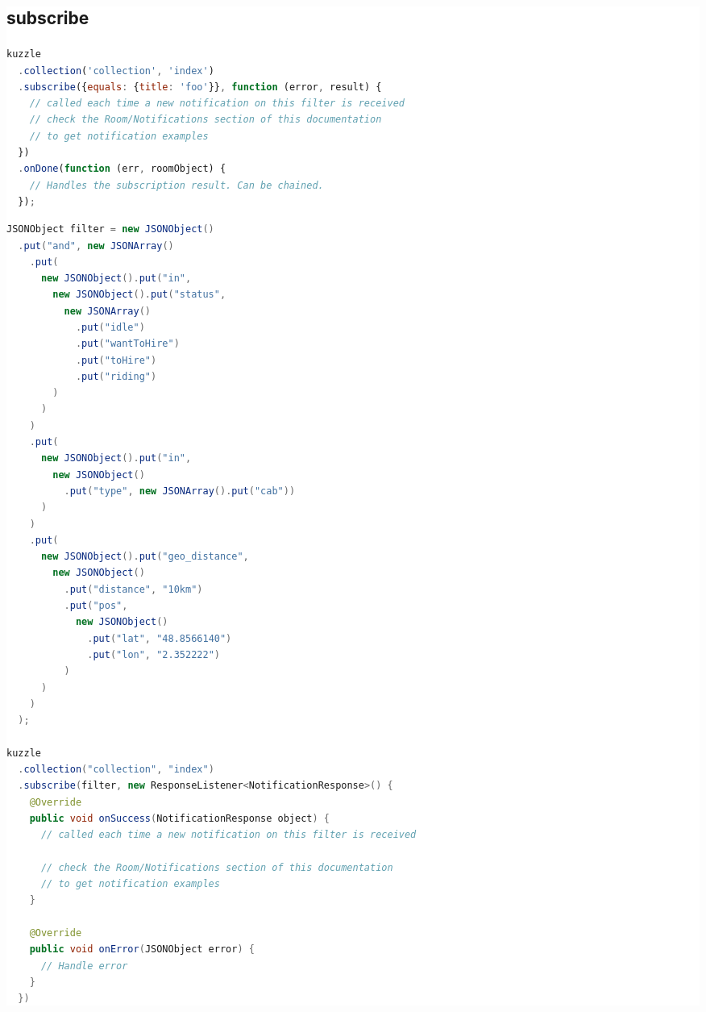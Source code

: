 ## subscribe

```js
kuzzle
  .collection('collection', 'index')
  .subscribe({equals: {title: 'foo'}}, function (error, result) {
    // called each time a new notification on this filter is received
    // check the Room/Notifications section of this documentation
    // to get notification examples
  })
  .onDone(function (err, roomObject) {
    // Handles the subscription result. Can be chained.
  });
```

```java
JSONObject filter = new JSONObject()
  .put("and", new JSONArray()
    .put(
      new JSONObject().put("in",
        new JSONObject().put("status",
          new JSONArray()
            .put("idle")
            .put("wantToHire")
            .put("toHire")
            .put("riding")
        )
      )
    )
    .put(
      new JSONObject().put("in",
        new JSONObject()
          .put("type", new JSONArray().put("cab"))
      )
    )
    .put(
      new JSONObject().put("geo_distance",
        new JSONObject()
          .put("distance", "10km")
          .put("pos",
            new JSONObject()
              .put("lat", "48.8566140")
              .put("lon", "2.352222")
          )
      )
    )
  );

kuzzle
  .collection("collection", "index")
  .subscribe(filter, new ResponseListener<NotificationResponse>() {
    @Override
    public void onSuccess(NotificationResponse object) {
      // called each time a new notification on this filter is received

      // check the Room/Notifications section of this documentation
      // to get notification examples
    }

    @Override
    public void onError(JSONObject error) {
      // Handle error
    }
  })
```